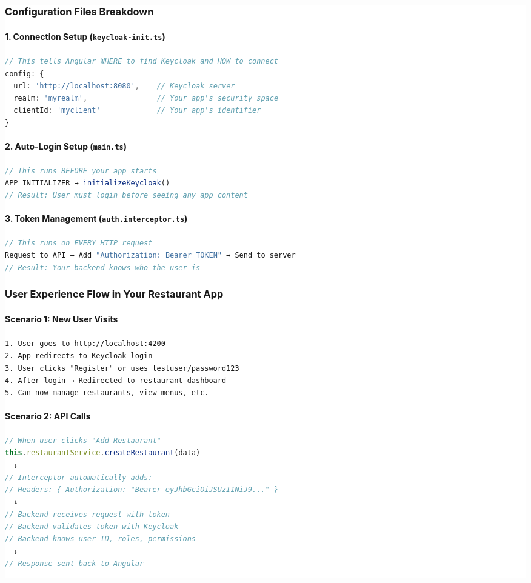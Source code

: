 ### **Configuration Files Breakdown**

#### **1. Connection Setup** (`keycloak-init.ts`)
```typescript
// This tells Angular WHERE to find Keycloak and HOW to connect
config: {
  url: 'http://localhost:8080',    // Keycloak server
  realm: 'myrealm',                // Your app's security space
  clientId: 'myclient'             // Your app's identifier
}
```

#### **2. Auto-Login Setup** (`main.ts`)
```typescript
// This runs BEFORE your app starts
APP_INITIALIZER → initializeKeycloak()
// Result: User must login before seeing any app content
```

#### **3. Token Management** (`auth.interceptor.ts`)
```typescript
// This runs on EVERY HTTP request
Request to API → Add "Authorization: Bearer TOKEN" → Send to server
// Result: Your backend knows who the user is
```

### **User Experience Flow in Your Restaurant App**

#### **Scenario 1: New User Visits**
```
1. User goes to http://localhost:4200
2. App redirects to Keycloak login
3. User clicks "Register" or uses testuser/password123
4. After login → Redirected to restaurant dashboard
5. Can now manage restaurants, view menus, etc.
```

#### **Scenario 2: API Calls**
```typescript
// When user clicks "Add Restaurant"
this.restaurantService.createRestaurant(data)
  ↓
// Interceptor automatically adds:
// Headers: { Authorization: "Bearer eyJhbGciOiJSUzI1NiJ9..." }
  ↓
// Backend receives request with token
// Backend validates token with Keycloak
// Backend knows user ID, roles, permissions
  ↓
// Response sent back to Angular
```

---
